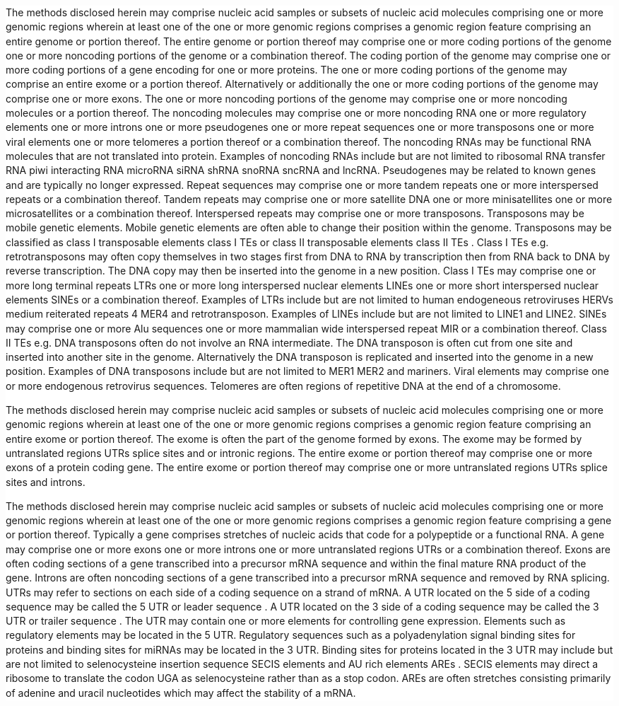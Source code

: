 The methods disclosed herein may comprise nucleic acid samples or subsets of nucleic acid molecules comprising one or more genomic regions wherein at least one of the one or more genomic regions comprises a genomic region feature comprising an entire genome or portion thereof. The entire genome or portion thereof may comprise one or more coding portions of the genome one or more noncoding portions of the genome or a combination thereof. The coding portion of the genome may comprise one or more coding portions of a gene encoding for one or more proteins. The one or more coding portions of the genome may comprise an entire exome or a portion thereof. Alternatively or additionally the one or more coding portions of the genome may comprise one or more exons. The one or more noncoding portions of the genome may comprise one or more noncoding molecules or a portion thereof. The noncoding molecules may comprise one or more noncoding RNA one or more regulatory elements one or more introns one or more pseudogenes one or more repeat sequences one or more transposons one or more viral elements one or more telomeres a portion thereof or a combination thereof. The noncoding RNAs may be functional RNA molecules that are not translated into protein. Examples of noncoding RNAs include but are not limited to ribosomal RNA transfer RNA piwi interacting RNA microRNA siRNA shRNA snoRNA sncRNA and lncRNA. Pseudogenes may be related to known genes and are typically no longer expressed. Repeat sequences may comprise one or more tandem repeats one or more interspersed repeats or a combination thereof. Tandem repeats may comprise one or more satellite DNA one or more minisatellites one or more microsatellites or a combination thereof. Interspersed repeats may comprise one or more transposons. Transposons may be mobile genetic elements. Mobile genetic elements are often able to change their position within the genome. Transposons may be classified as class I transposable elements class I TEs or class II transposable elements class II TEs . Class I TEs e.g. retrotransposons may often copy themselves in two stages first from DNA to RNA by transcription then from RNA back to DNA by reverse transcription. The DNA copy may then be inserted into the genome in a new position. Class I TEs may comprise one or more long terminal repeats LTRs one or more long interspersed nuclear elements LINEs one or more short interspersed nuclear elements SINEs or a combination thereof. Examples of LTRs include but are not limited to human endogeneous retroviruses HERVs medium reiterated repeats 4 MER4 and retrotransposon. Examples of LINEs include but are not limited to LINE1 and LINE2. SINEs may comprise one or more Alu sequences one or more mammalian wide interspersed repeat MIR or a combination thereof. Class II TEs e.g. DNA transposons often do not involve an RNA intermediate. The DNA transposon is often cut from one site and inserted into another site in the genome. Alternatively the DNA transposon is replicated and inserted into the genome in a new position. Examples of DNA transposons include but are not limited to MER1 MER2 and mariners. Viral elements may comprise one or more endogenous retrovirus sequences. Telomeres are often regions of repetitive DNA at the end of a chromosome.

The methods disclosed herein may comprise nucleic acid samples or subsets of nucleic acid molecules comprising one or more genomic regions wherein at least one of the one or more genomic regions comprises a genomic region feature comprising an entire exome or portion thereof. The exome is often the part of the genome formed by exons. The exome may be formed by untranslated regions UTRs splice sites and or intronic regions. The entire exome or portion thereof may comprise one or more exons of a protein coding gene. The entire exome or portion thereof may comprise one or more untranslated regions UTRs splice sites and introns.

The methods disclosed herein may comprise nucleic acid samples or subsets of nucleic acid molecules comprising one or more genomic regions wherein at least one of the one or more genomic regions comprises a genomic region feature comprising a gene or portion thereof. Typically a gene comprises stretches of nucleic acids that code for a polypeptide or a functional RNA. A gene may comprise one or more exons one or more introns one or more untranslated regions UTRs or a combination thereof. Exons are often coding sections of a gene transcribed into a precursor mRNA sequence and within the final mature RNA product of the gene. Introns are often noncoding sections of a gene transcribed into a precursor mRNA sequence and removed by RNA splicing. UTRs may refer to sections on each side of a coding sequence on a strand of mRNA. A UTR located on the 5 side of a coding sequence may be called the 5 UTR or leader sequence . A UTR located on the 3 side of a coding sequence may be called the 3 UTR or trailer sequence . The UTR may contain one or more elements for controlling gene expression. Elements such as regulatory elements may be located in the 5 UTR. Regulatory sequences such as a polyadenylation signal binding sites for proteins and binding sites for miRNAs may be located in the 3 UTR. Binding sites for proteins located in the 3 UTR may include but are not limited to selenocysteine insertion sequence SECIS elements and AU rich elements AREs . SECIS elements may direct a ribosome to translate the codon UGA as selenocysteine rather than as a stop codon. AREs are often stretches consisting primarily of adenine and uracil nucleotides which may affect the stability of a mRNA.
